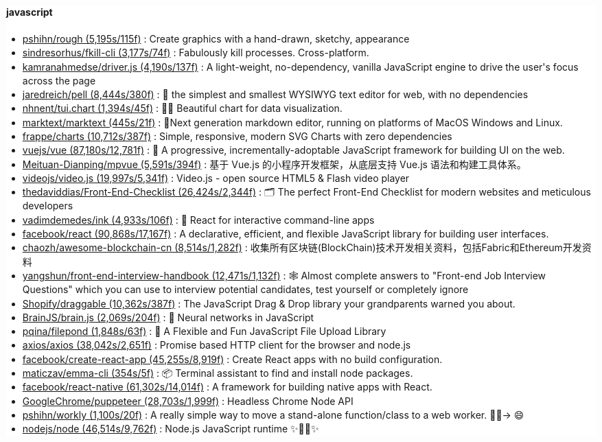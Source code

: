 #### javascript
* [pshihn/rough (5,195s/115f)](https://github.com/pshihn/rough) : Create graphics with a hand-drawn, sketchy, appearance
* [sindresorhus/fkill-cli (3,177s/74f)](https://github.com/sindresorhus/fkill-cli) : Fabulously kill processes. Cross-platform.
* [kamranahmedse/driver.js (4,190s/137f)](https://github.com/kamranahmedse/driver.js) : A light-weight, no-dependency, vanilla JavaScript engine to drive the user's focus across the page
* [jaredreich/pell (8,444s/380f)](https://github.com/jaredreich/pell) : 📝 the simplest and smallest WYSIWYG text editor for web, with no dependencies
* [nhnent/tui.chart (1,394s/45f)](https://github.com/nhnent/tui.chart) : 🍞🍯 Beautiful chart for data visualization.
* [marktext/marktext (445s/21f)](https://github.com/marktext/marktext) : 📝Next generation markdown editor, running on platforms of MacOS Windows and Linux.
* [frappe/charts (10,712s/387f)](https://github.com/frappe/charts) : Simple, responsive, modern SVG Charts with zero dependencies
* [vuejs/vue (87,180s/12,781f)](https://github.com/vuejs/vue) : 🖖 A progressive, incrementally-adoptable JavaScript framework for building UI on the web.
* [Meituan-Dianping/mpvue (5,591s/394f)](https://github.com/Meituan-Dianping/mpvue) : 基于 Vue.js 的小程序开发框架，从底层支持 Vue.js 语法和构建工具体系。
* [videojs/video.js (19,997s/5,341f)](https://github.com/videojs/video.js) : Video.js - open source HTML5 & Flash video player
* [thedaviddias/Front-End-Checklist (26,424s/2,344f)](https://github.com/thedaviddias/Front-End-Checklist) : 🗂 The perfect Front-End Checklist for modern websites and meticulous developers
* [vadimdemedes/ink (4,933s/106f)](https://github.com/vadimdemedes/ink) : 🌈 React for interactive command-line apps
* [facebook/react (90,868s/17,167f)](https://github.com/facebook/react) : A declarative, efficient, and flexible JavaScript library for building user interfaces.
* [chaozh/awesome-blockchain-cn (8,514s/1,282f)](https://github.com/chaozh/awesome-blockchain-cn) : 收集所有区块链(BlockChain)技术开发相关资料，包括Fabric和Ethereum开发资料
* [yangshun/front-end-interview-handbook (12,471s/1,132f)](https://github.com/yangshun/front-end-interview-handbook) : 🕸 Almost complete answers to "Front-end Job Interview Questions" which you can use to interview potential candidates, test yourself or completely ignore
* [Shopify/draggable (10,362s/387f)](https://github.com/Shopify/draggable) : The JavaScript Drag & Drop library your grandparents warned you about.
* [BrainJS/brain.js (2,069s/204f)](https://github.com/BrainJS/brain.js) : 🤖 Neural networks in JavaScript
* [pqina/filepond (1,848s/63f)](https://github.com/pqina/filepond) : 🌊 A Flexible and Fun JavaScript File Upload Library
* [axios/axios (38,042s/2,651f)](https://github.com/axios/axios) : Promise based HTTP client for the browser and node.js
* [facebook/create-react-app (45,255s/8,919f)](https://github.com/facebook/create-react-app) : Create React apps with no build configuration.
* [maticzav/emma-cli (354s/5f)](https://github.com/maticzav/emma-cli) : 📦 Terminal assistant to find and install node packages.
* [facebook/react-native (61,302s/14,014f)](https://github.com/facebook/react-native) : A framework for building native apps with React.
* [GoogleChrome/puppeteer (28,703s/1,999f)](https://github.com/GoogleChrome/puppeteer) : Headless Chrome Node API
* [pshihn/workly (1,100s/20f)](https://github.com/pshihn/workly) : A really simple way to move a stand-alone function/class to a web worker. 🏋️‍♀️→ 😄
* [nodejs/node (46,514s/9,762f)](https://github.com/nodejs/node) : Node.js JavaScript runtime ✨🐢🚀✨
